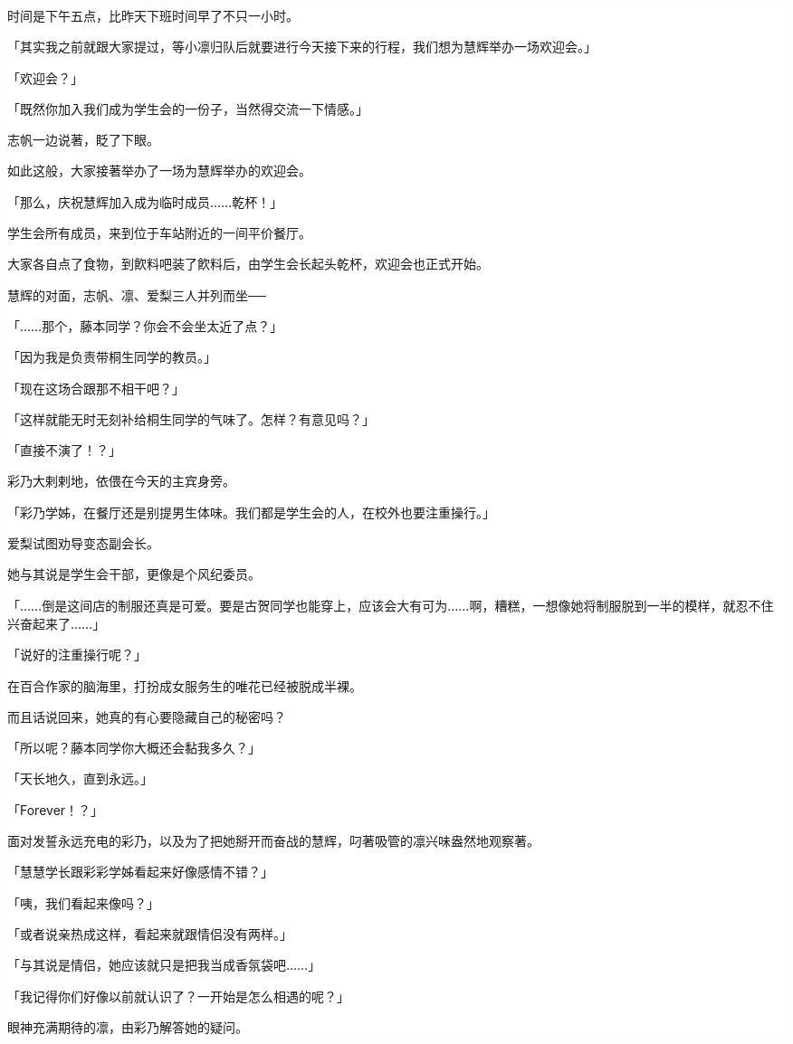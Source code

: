 时间是下午五点，比昨天下班时间早了不只一小时。

「其实我之前就跟大家提过，等小凛归队后就要进行今天接下来的行程，我们想为慧辉举办一场欢迎会。」

「欢迎会？」

「既然你加入我们成为学生会的一份子，当然得交流一下情感。」

志帆一边说著，眨了下眼。

如此这般，大家接著举办了一场为慧辉举办的欢迎会。

「那么，庆祝慧辉加入成为临时成员……乾杯！」

学生会所有成员，来到位于车站附近的一间平价餐厅。

大家各自点了食物，到飮料吧装了飮料后，由学生会长起头乾杯，欢迎会也正式开始。

慧辉的对面，志帆、凛、爱梨三人并列而坐──

「……那个，藤本同学？你会不会坐太近了点？」

「因为我是负责带桐生同学的教员。」

「现在这场合跟那不相干吧？」

「这样就能无时无刻补给桐生同学的气味了。怎样？有意见吗？」

「直接不演了！？」

彩乃大剌剌地，依偎在今天的主宾身旁。

「彩乃学姊，在餐厅还是别提男生体味。我们都是学生会的人，在校外也要注重操行。」

爱梨试图劝导变态副会长。

她与其说是学生会干部，更像是个风纪委员。

「……倒是这间店的制服还真是可爱。要是古贺同学也能穿上，应该会大有可为……啊，糟糕，一想像她将制服脱到一半的模样，就忍不住兴奋起来了……」

「说好的注重操行呢？」

在百合作家的脑海里，打扮成女服务生的唯花已经被脱成半裸。

而且话说回来，她真的有心要隐藏自己的秘密吗？

「所以呢？藤本同学你大概还会黏我多久？」

「天长地久，直到永远。」

「Forever！？」

面对发誓永远充电的彩乃，以及为了把她掰开而奋战的慧辉，叼著吸管的凛兴味盎然地观察著。

「慧慧学长跟彩彩学姊看起来好像感情不错？」

「咦，我们看起来像吗？」

「或者说亲热成这样，看起来就跟情侣没有两样。」

「与其说是情侣，她应该就只是把我当成香氛袋吧……」

「我记得你们好像以前就认识了？一开始是怎么相遇的呢？」

眼神充满期待的凛，由彩乃解答她的疑问。
